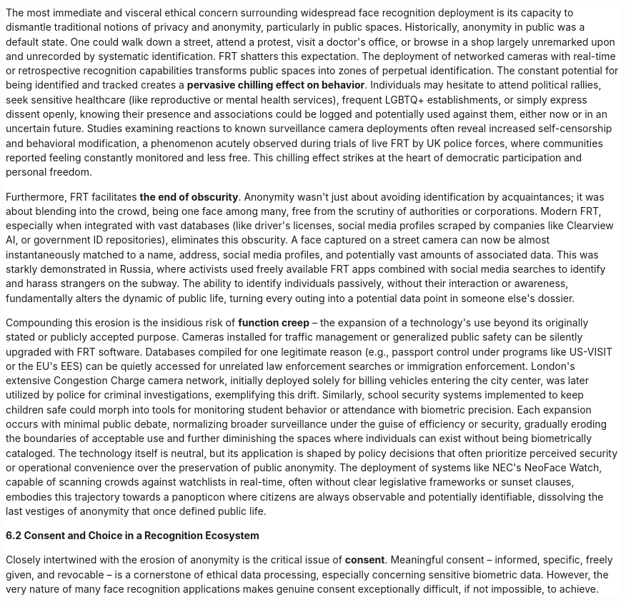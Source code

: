 The most immediate and visceral ethical concern surrounding widespread face recognition deployment is its capacity to dismantle traditional notions of privacy and anonymity, particularly in public spaces. Historically, anonymity in public was a default state. One could walk down a street, attend a protest, visit a doctor's office, or browse in a shop largely unremarked upon and unrecorded by systematic identification. FRT shatters this expectation. The deployment of networked cameras with real-time or retrospective recognition capabilities transforms public spaces into zones of perpetual identification. The constant potential for being identified and tracked creates a **pervasive chilling effect on behavior**. Individuals may hesitate to attend political rallies, seek sensitive healthcare (like reproductive or mental health services), frequent LGBTQ+ establishments, or simply express dissent openly, knowing their presence and associations could be logged and potentially used against them, either now or in an uncertain future. Studies examining reactions to known surveillance camera deployments often reveal increased self-censorship and behavioral modification, a phenomenon acutely observed during trials of live FRT by UK police forces, where communities reported feeling constantly monitored and less free. This chilling effect strikes at the heart of democratic participation and personal freedom.

Furthermore, FRT facilitates **the end of obscurity**. Anonymity wasn't just about avoiding identification by acquaintances; it was about blending into the crowd, being one face among many, free from the scrutiny of authorities or corporations. Modern FRT, especially when integrated with vast databases (like driver's licenses, social media profiles scraped by companies like Clearview AI, or government ID repositories), eliminates this obscurity. A face captured on a street camera can now be almost instantaneously matched to a name, address, social media profiles, and potentially vast amounts of associated data. This was starkly demonstrated in Russia, where activists used freely available FRT apps combined with social media searches to identify and harass strangers on the subway. The ability to identify individuals passively, without their interaction or awareness, fundamentally alters the dynamic of public life, turning every outing into a potential data point in someone else's dossier.

Compounding this erosion is the insidious risk of **function creep** – the expansion of a technology's use beyond its originally stated or publicly accepted purpose. Cameras installed for traffic management or generalized public safety can be silently upgraded with FRT software. Databases compiled for one legitimate reason (e.g., passport control under programs like US-VISIT or the EU's EES) can be quietly accessed for unrelated law enforcement searches or immigration enforcement. London's extensive Congestion Charge camera network, initially deployed solely for billing vehicles entering the city center, was later utilized by police for criminal investigations, exemplifying this drift. Similarly, school security systems implemented to keep children safe could morph into tools for monitoring student behavior or attendance with biometric precision. Each expansion occurs with minimal public debate, normalizing broader surveillance under the guise of efficiency or security, gradually eroding the boundaries of acceptable use and further diminishing the spaces where individuals can exist without being biometrically cataloged. The technology itself is neutral, but its application is shaped by policy decisions that often prioritize perceived security or operational convenience over the preservation of public anonymity. The deployment of systems like NEC's NeoFace Watch, capable of scanning crowds against watchlists in real-time, often without clear legislative frameworks or sunset clauses, embodies this trajectory towards a panopticon where citizens are always observable and potentially identifiable, dissolving the last vestiges of anonymity that once defined public life.

**6.2 Consent and Choice in a Recognition Ecosystem**

Closely intertwined with the erosion of anonymity is the critical issue of **consent**. Meaningful consent – informed, specific, freely given, and revocable – is a cornerstone of ethical data processing, especially concerning sensitive biometric data. However, the very nature of many face recognition applications makes genuine consent exceptionally difficult, if not impossible, to achieve.
